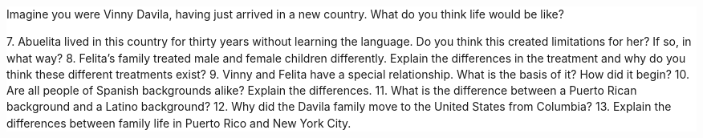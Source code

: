 Imagine you were Vinny Davila, having just arrived in a new country. What do you think life would be like?
</td>
</tr>
<tr>
<td>
7.
</td>
<td>
Abuelita lived in this country for thirty years without learning the language. Do you think this created limitations for her? If so, in what way?
</td>
</tr>
<tr>
<td>
8.
</td>
<td>
Felita’s family treated male and female children differently. Explain the differences in the treatment and why do you think these different treatments exist?
</td>
</tr>
<tr>
<td>
9.
</td>
<td>
Vinny and Felita have a special relationship. What is the basis of it? How did it begin?
</td>
</tr>
<tr>
<td>
10.
</td>
<td>
Are all people of Spanish backgrounds alike? Explain the differences.
</td>
</tr>
<tr>
<td>
11.
</td>
<td>
What is the difference between a Puerto Rican background and a Latino background?
</td>
</tr>
<tr>
<td>
12.
</td>
<td>
Why did the Davila family move to the United States from Columbia?
</td>
</tr>
<tr>
<td>
13.
</td>
<td>
Explain the differences between family life in Puerto Rico and New York City.
</td>
</tr>
<tr>
<td>